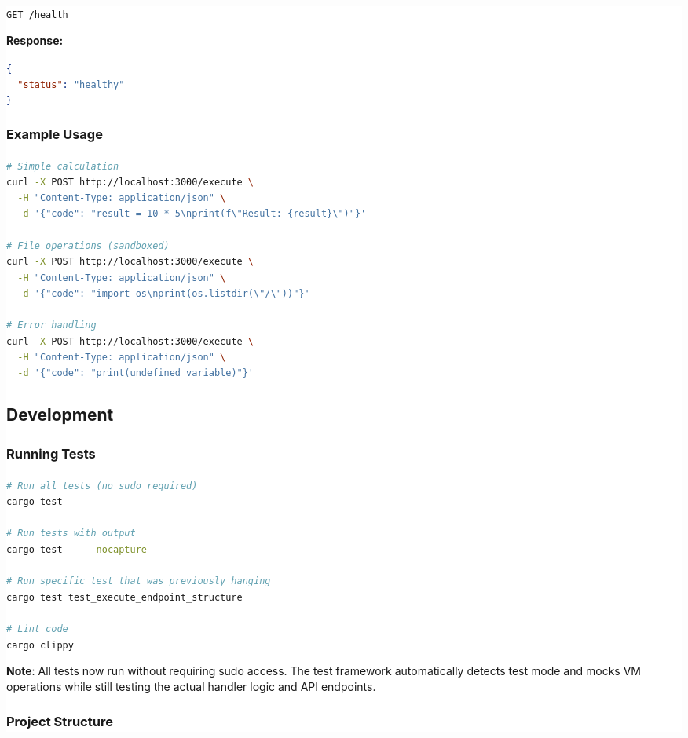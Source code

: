 ```bash
GET /health
```

**Response:**

```json
{
  "status": "healthy"
}
```

### Example Usage

```bash
# Simple calculation
curl -X POST http://localhost:3000/execute \
  -H "Content-Type: application/json" \
  -d '{"code": "result = 10 * 5\nprint(f\"Result: {result}\")"}'

# File operations (sandboxed)
curl -X POST http://localhost:3000/execute \
  -H "Content-Type: application/json" \
  -d '{"code": "import os\nprint(os.listdir(\"/\"))"}'

# Error handling
curl -X POST http://localhost:3000/execute \
  -H "Content-Type: application/json" \
  -d '{"code": "print(undefined_variable)"}'
```

## Development

### Running Tests

```bash
# Run all tests (no sudo required)
cargo test

# Run tests with output
cargo test -- --nocapture

# Run specific test that was previously hanging
cargo test test_execute_endpoint_structure

# Lint code
cargo clippy
```

**Note**: All tests now run without requiring sudo access. The test framework automatically detects test mode and mocks VM operations while still testing the actual handler logic and API endpoints.

### Project Structure
